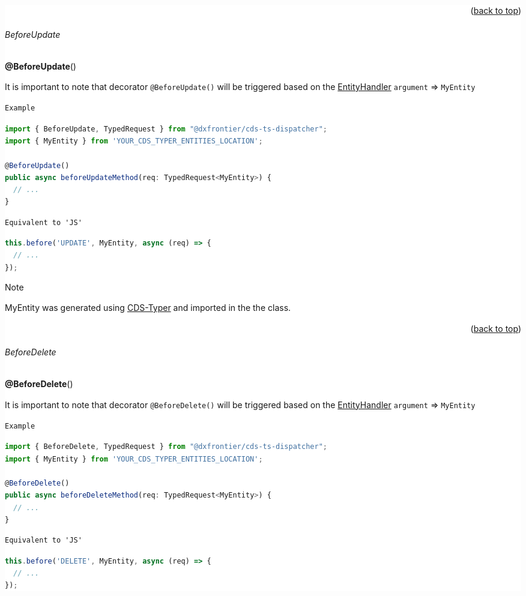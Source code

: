 <p align="right">(<a href="#table-of-contents">back to top</a>)</p>

###### BeforeUpdate

**@BeforeUpdate**()

It is important to note that decorator `@BeforeUpdate()` will be triggered based on the [EntityHandler](#entityhandler) `argument` => `MyEntity`

`Example`

```typescript
import { BeforeUpdate, TypedRequest } from "@dxfrontier/cds-ts-dispatcher";
import { MyEntity } from 'YOUR_CDS_TYPER_ENTITIES_LOCATION';

@BeforeUpdate()
public async beforeUpdateMethod(req: TypedRequest<MyEntity>) {
  // ...
}
```

`Equivalent to 'JS'`

```typescript
this.before('UPDATE', MyEntity, async (req) => {
  // ...
});
```

> [!NOTE]
> MyEntity was generated using [CDS-Typer](#generate-cds-typed-entities) and imported in the the class.

<p align="right">(<a href="#table-of-contents">back to top</a>)</p>

###### BeforeDelete

**@BeforeDelete**()

It is important to note that decorator `@BeforeDelete()` will be triggered based on the [EntityHandler](#entityhandler) `argument` => `MyEntity`

`Example`

```typescript
import { BeforeDelete, TypedRequest } from "@dxfrontier/cds-ts-dispatcher";
import { MyEntity } from 'YOUR_CDS_TYPER_ENTITIES_LOCATION';

@BeforeDelete()
public async beforeDeleteMethod(req: TypedRequest<MyEntity>) {
  // ...
}
```

`Equivalent to 'JS'`

```typescript
this.before('DELETE', MyEntity, async (req) => {
  // ...
});
```
